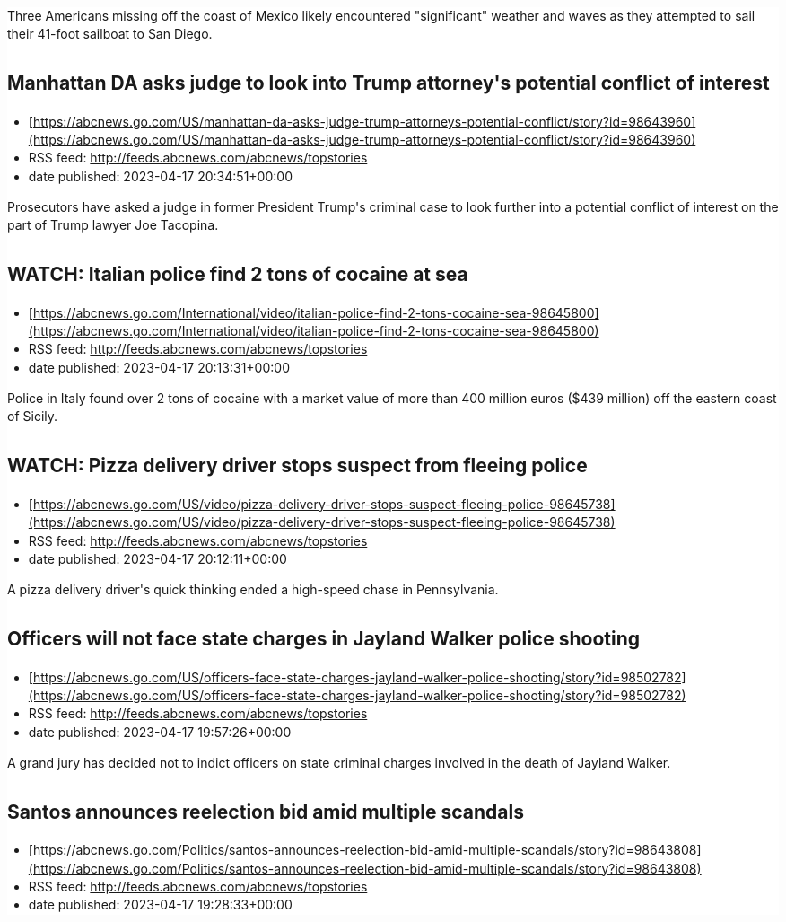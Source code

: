 Three Americans missing off the coast of Mexico likely encountered "significant" weather and waves as they attempted to sail their 41-foot sailboat to San Diego.

## Manhattan DA asks judge to look into Trump attorney's potential conflict of interest
 - [https://abcnews.go.com/US/manhattan-da-asks-judge-trump-attorneys-potential-conflict/story?id=98643960](https://abcnews.go.com/US/manhattan-da-asks-judge-trump-attorneys-potential-conflict/story?id=98643960)
 - RSS feed: http://feeds.abcnews.com/abcnews/topstories
 - date published: 2023-04-17 20:34:51+00:00

Prosecutors have asked a judge in former President Trump's criminal case to look further into a potential conflict of interest on the part of Trump lawyer Joe Tacopina.

## WATCH:  Italian police find 2 tons of cocaine at sea
 - [https://abcnews.go.com/International/video/italian-police-find-2-tons-cocaine-sea-98645800](https://abcnews.go.com/International/video/italian-police-find-2-tons-cocaine-sea-98645800)
 - RSS feed: http://feeds.abcnews.com/abcnews/topstories
 - date published: 2023-04-17 20:13:31+00:00

Police in Italy found over 2 tons of cocaine with a market value of more than 400 million euros ($439 million) off the eastern coast of Sicily.

## WATCH:  Pizza delivery driver stops suspect from fleeing police
 - [https://abcnews.go.com/US/video/pizza-delivery-driver-stops-suspect-fleeing-police-98645738](https://abcnews.go.com/US/video/pizza-delivery-driver-stops-suspect-fleeing-police-98645738)
 - RSS feed: http://feeds.abcnews.com/abcnews/topstories
 - date published: 2023-04-17 20:12:11+00:00

A pizza delivery driver's quick thinking ended a high-speed chase in Pennsylvania.

## Officers will not face state charges in Jayland Walker police shooting
 - [https://abcnews.go.com/US/officers-face-state-charges-jayland-walker-police-shooting/story?id=98502782](https://abcnews.go.com/US/officers-face-state-charges-jayland-walker-police-shooting/story?id=98502782)
 - RSS feed: http://feeds.abcnews.com/abcnews/topstories
 - date published: 2023-04-17 19:57:26+00:00

A grand jury has decided not to indict officers on state criminal charges involved in the death of Jayland Walker.

## Santos announces reelection bid amid multiple scandals
 - [https://abcnews.go.com/Politics/santos-announces-reelection-bid-amid-multiple-scandals/story?id=98643808](https://abcnews.go.com/Politics/santos-announces-reelection-bid-amid-multiple-scandals/story?id=98643808)
 - RSS feed: http://feeds.abcnews.com/abcnews/topstories
 - date published: 2023-04-17 19:28:33+00:00
